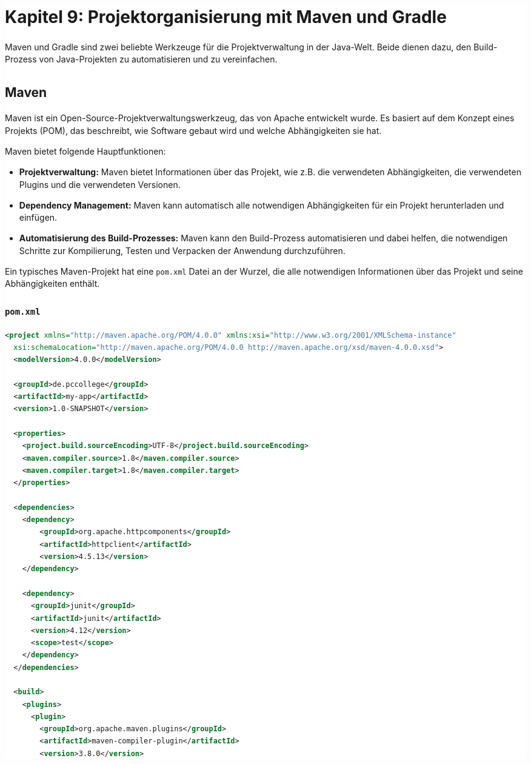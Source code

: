 # Kapitel 9: Projektorganisierung mit Maven und Gradle

Maven und Gradle sind zwei beliebte Werkzeuge für die Projektverwaltung in der Java-Welt. Beide dienen dazu, den Build-Prozess von Java-Projekten zu automatisieren und zu vereinfachen.

## Maven

Maven ist ein Open-Source-Projektverwaltungswerkzeug, das von Apache entwickelt wurde. Es basiert auf dem Konzept eines Projekts (POM), das beschreibt, wie Software gebaut wird und welche Abhängigkeiten sie hat.

Maven bietet folgende Hauptfunktionen:

- **Projektverwaltung:** Maven bietet Informationen über das Projekt, wie z.B. die verwendeten Abhängigkeiten, die verwendeten Plugins und die verwendeten Versionen.

- **Dependency Management:** Maven kann automatisch alle notwendigen Abhängigkeiten für ein Projekt herunterladen und einfügen.

- **Automatisierung des Build-Prozesses:** Maven kann den Build-Prozess automatisieren und dabei helfen, die notwendigen Schritte zur Kompilierung, Testen und Verpacken der Anwendung durchzuführen.

Ein typisches Maven-Projekt hat eine `pom.xml` Datei an der Wurzel, die alle notwendigen Informationen über das Projekt und seine Abhängigkeiten enthält.

### `pom.xml`

```xml
<project xmlns="http://maven.apache.org/POM/4.0.0" xmlns:xsi="http://www.w3.org/2001/XMLSchema-instance"
  xsi:schemaLocation="http://maven.apache.org/POM/4.0.0 http://maven.apache.org/xsd/maven-4.0.0.xsd">
  <modelVersion>4.0.0</modelVersion>

  <groupId>de.pccollege</groupId>
  <artifactId>my-app</artifactId>
  <version>1.0-SNAPSHOT</version>

  <properties>
    <project.build.sourceEncoding>UTF-8</project.build.sourceEncoding>
    <maven.compiler.source>1.8</maven.compiler.source>
    <maven.compiler.target>1.8</maven.compiler.target>
  </properties>
  
  <dependencies>
    <dependency>
        <groupId>org.apache.httpcomponents</groupId>
        <artifactId>httpclient</artifactId>
        <version>4.5.13</version>
    </dependency>

    <dependency>
      <groupId>junit</groupId>
      <artifactId>junit</artifactId>
      <version>4.12</version>
      <scope>test</scope>
    </dependency>
  </dependencies>
  
  <build>
    <plugins>
      <plugin>
        <groupId>org.apache.maven.plugins</groupId>
        <artifactId>maven-compiler-plugin</artifactId>
        <version>3.8.0</version>
```